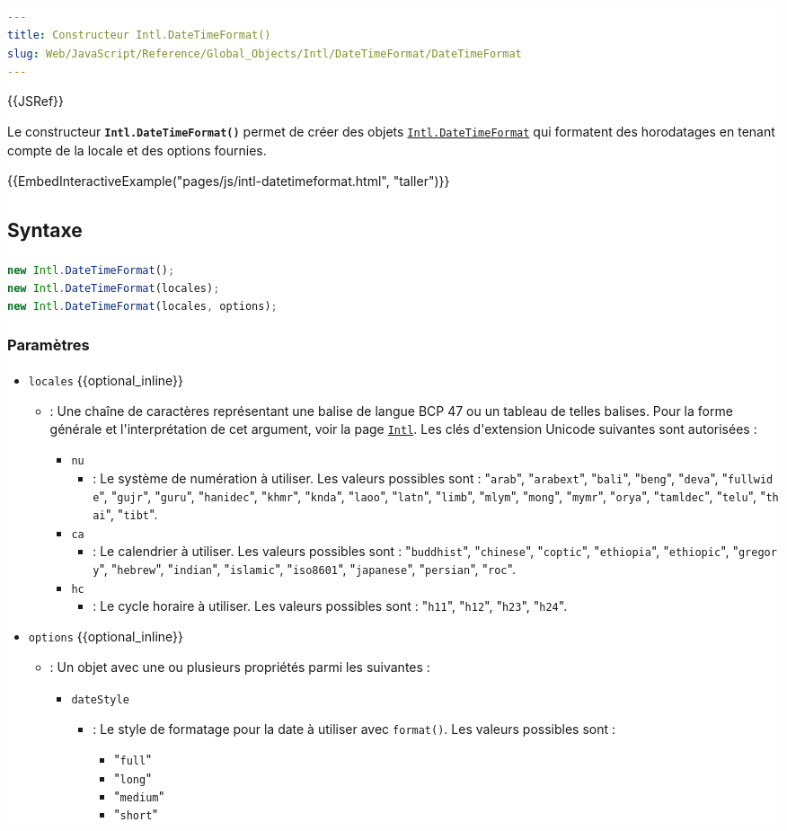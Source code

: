 ```yaml
---
title: Constructeur Intl.DateTimeFormat()
slug: Web/JavaScript/Reference/Global_Objects/Intl/DateTimeFormat/DateTimeFormat
---
```


{{JSRef}}

Le constructeur **`Intl.DateTimeFormat()`** permet de créer des objets [`Intl.DateTimeFormat`](/fr/docs/Web/JavaScript/Reference/Global_Objects/Intl/DateTimeFormat) qui formatent des horodatages en tenant compte de la locale et des options fournies.

{{EmbedInteractiveExample("pages/js/intl-datetimeformat.html", "taller")}}

## Syntaxe

```js
new Intl.DateTimeFormat();
new Intl.DateTimeFormat(locales);
new Intl.DateTimeFormat(locales, options);
```

### Paramètres

- `locales` {{optional_inline}}

  - : Une chaîne de caractères représentant une balise de langue BCP 47 ou un tableau de telles balises. Pour la forme générale et l'interprétation de cet argument, voir la page [`Intl`](/fr/docs/Web/JavaScript/Reference/Global_Objects/Intl#identification_et_choix_de_la_locale). Les clés d'extension Unicode suivantes sont autorisées&nbsp;:

    - `nu`
      - : Le système de numération à utiliser. Les valeurs possibles sont&nbsp;: "`arab`", "`arabext`", "`bali`", "`beng`", "`deva`", "`fullwide`", "`gujr`", "`guru`", "`hanidec`", "`khmr`", "`knda`", "`laoo`", "`latn`", "`limb`", "`mlym`", "`mong`", "`mymr`", "`orya`", "`tamldec`", "`telu`", "`thai`", "`tibt`".
    - `ca`
      - : Le calendrier à utiliser. Les valeurs possibles sont&nbsp;: "`buddhist`", "`chinese`", "`coptic`", "`ethiopia`", "`ethiopic`", "`gregory`", "`hebrew`", "`indian`", "`islamic`", "`iso8601`", "`japanese`", "`persian`", "`roc`".
    - `hc`
      - : Le cycle horaire à utiliser. Les valeurs possibles sont&nbsp;: "`h11`", "`h12`", "`h23`", "`h24`".

- `options` {{optional_inline}}

  - : Un objet avec une ou plusieurs propriétés parmi les suivantes&nbsp;:

    - `dateStyle`

      - : Le style de formatage pour la date à utiliser avec `format()`. Les valeurs possibles sont&nbsp;:

        - "`full`"
        - "`long`"
        - "`medium`"
        - "`short`"
